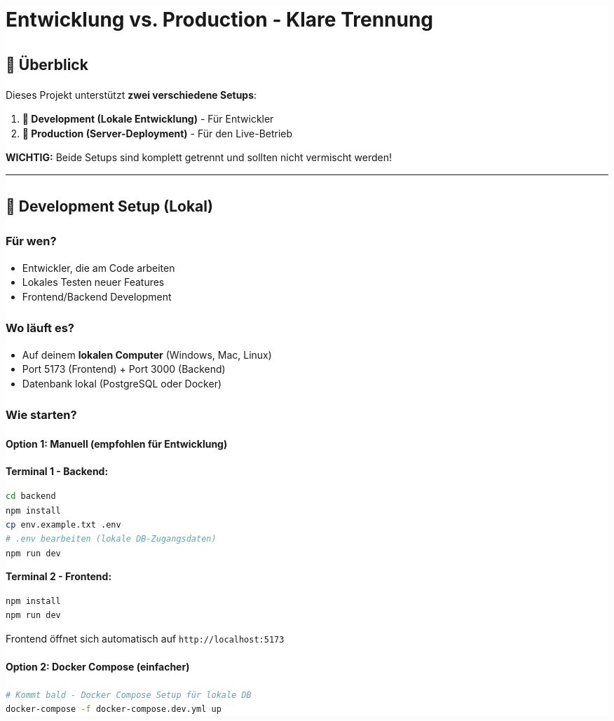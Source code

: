 # Entwicklung vs. Production - Klare Trennung

## 🎯 Überblick

Dieses Projekt unterstützt **zwei verschiedene Setups**:

1. **🔧 Development (Lokale Entwicklung)** - Für Entwickler
2. **🚀 Production (Server-Deployment)** - Für den Live-Betrieb

**WICHTIG:** Beide Setups sind komplett getrennt und sollten nicht vermischt werden!

---

## 🔧 Development Setup (Lokal)

### Für wen?
- Entwickler, die am Code arbeiten
- Lokales Testen neuer Features
- Frontend/Backend Development

### Wo läuft es?
- Auf deinem **lokalen Computer** (Windows, Mac, Linux)
- Port 5173 (Frontend) + Port 3000 (Backend)
- Datenbank lokal (PostgreSQL oder Docker)

### Wie starten?

#### Option 1: Manuell (empfohlen für Entwicklung)

**Terminal 1 - Backend:**
```bash
cd backend
npm install
cp env.example.txt .env
# .env bearbeiten (lokale DB-Zugangsdaten)
npm run dev
```

**Terminal 2 - Frontend:**
```bash
npm install
npm run dev
```

Frontend öffnet sich automatisch auf `http://localhost:5173`

#### Option 2: Docker Compose (einfacher)

```bash
# Kommt bald - Docker Compose Setup für lokale DB
docker-compose -f docker-compose.dev.yml up
```
